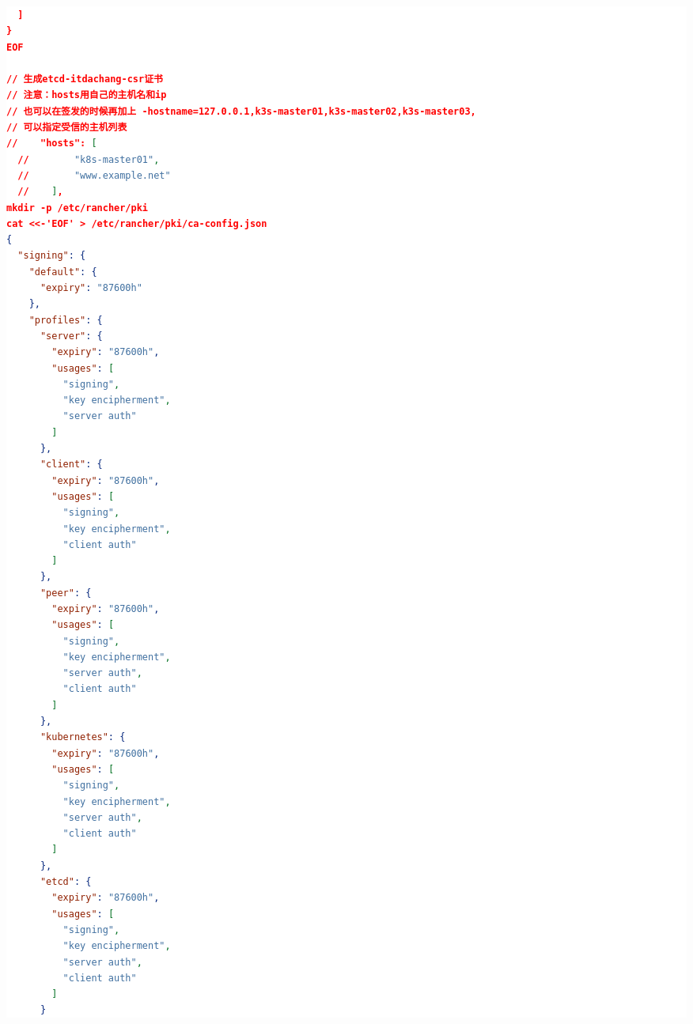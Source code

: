 ```json
  ]
}
EOF

// 生成etcd-itdachang-csr证书
// 注意：hosts用自己的主机名和ip
// 也可以在签发的时候再加上 -hostname=127.0.0.1,k3s-master01,k3s-master02,k3s-master03,
// 可以指定受信的主机列表
//    "hosts": [
  //        "k8s-master01",
  //        "www.example.net"
  //    ],
mkdir -p /etc/rancher/pki
cat <<-'EOF' > /etc/rancher/pki/ca-config.json
{
  "signing": {
    "default": {
      "expiry": "87600h"
    },
    "profiles": {
      "server": {
        "expiry": "87600h",
        "usages": [
          "signing",
          "key encipherment",
          "server auth"
        ]
      },
      "client": {
        "expiry": "87600h",
        "usages": [
          "signing",
          "key encipherment",
          "client auth"
        ]
      },
      "peer": {
        "expiry": "87600h",
        "usages": [
          "signing",
          "key encipherment",
          "server auth",
          "client auth"
        ]
      },
      "kubernetes": {
        "expiry": "87600h",
        "usages": [
          "signing",
          "key encipherment",
          "server auth",
          "client auth"
        ]
      },
      "etcd": {
        "expiry": "87600h",
        "usages": [
          "signing",
          "key encipherment",
          "server auth",
          "client auth"
        ]
      }
```